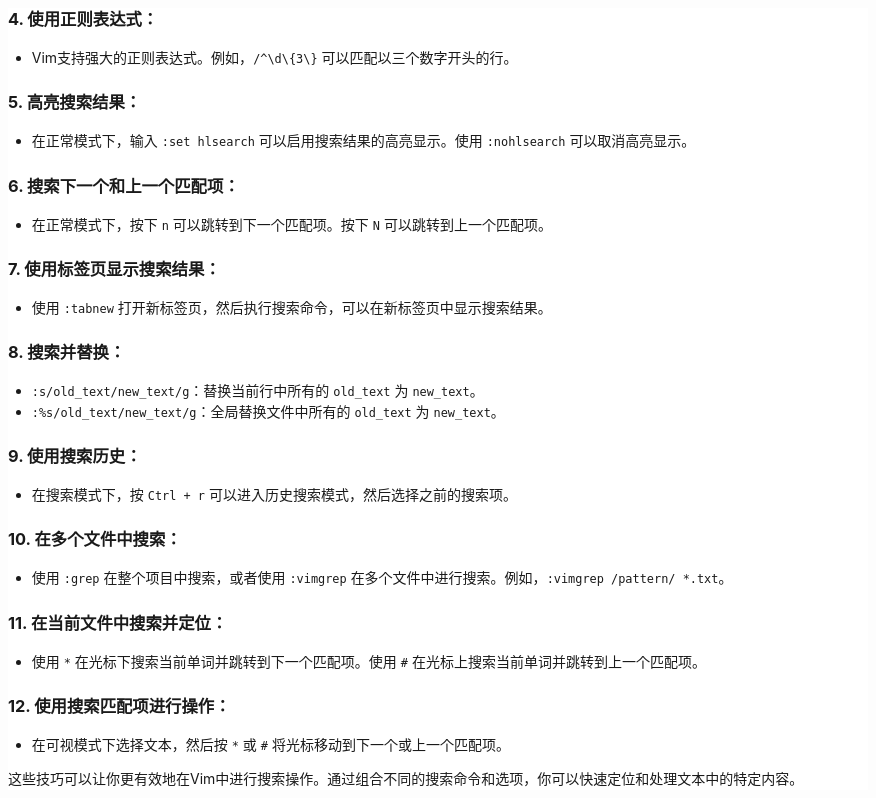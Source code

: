 ### 4. **使用正则表达式：**
   - Vim支持强大的正则表达式。例如，`/^\d\{3\}` 可以匹配以三个数字开头的行。

### 5. **高亮搜索结果：**
   - 在正常模式下，输入 `:set hlsearch` 可以启用搜索结果的高亮显示。使用 `:nohlsearch` 可以取消高亮显示。

### 6. **搜索下一个和上一个匹配项：**
   - 在正常模式下，按下 `n` 可以跳转到下一个匹配项。按下 `N` 可以跳转到上一个匹配项。

### 7. **使用标签页显示搜索结果：**
   - 使用 `:tabnew` 打开新标签页，然后执行搜索命令，可以在新标签页中显示搜索结果。

### 8. **搜索并替换：**
   - `:s/old_text/new_text/g`：替换当前行中所有的 `old_text` 为 `new_text`。
   - `:%s/old_text/new_text/g`：全局替换文件中所有的 `old_text` 为 `new_text`。

### 9. **使用搜索历史：**
   - 在搜索模式下，按 `Ctrl + r` 可以进入历史搜索模式，然后选择之前的搜索项。

### 10. **在多个文件中搜索：**
   - 使用 `:grep` 在整个项目中搜索，或者使用 `:vimgrep` 在多个文件中进行搜索。例如，`:vimgrep /pattern/ *.txt`。

### 11. **在当前文件中搜索并定位：**
   - 使用 `*` 在光标下搜索当前单词并跳转到下一个匹配项。使用 `#` 在光标上搜索当前单词并跳转到上一个匹配项。

### 12. **使用搜索匹配项进行操作：**
   - 在可视模式下选择文本，然后按 `*` 或 `#` 将光标移动到下一个或上一个匹配项。

这些技巧可以让你更有效地在Vim中进行搜索操作。通过组合不同的搜索命令和选项，你可以快速定位和处理文本中的特定内容。